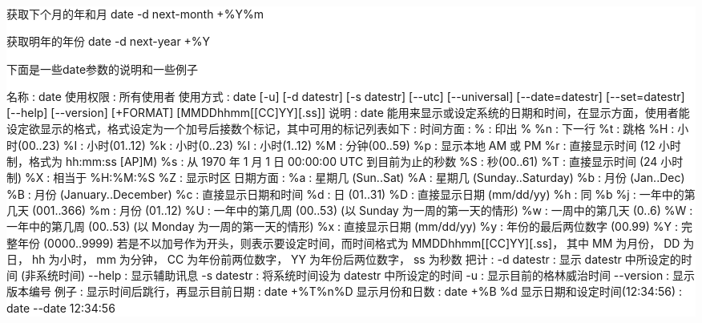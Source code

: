 获取下个月的年和月
date -d next-month +%Y%m

获取明年的年份
date -d next-year +%Y



下面是一些date参数的说明和一些例子


名称 : date 
使用权限 : 所有使用者 
使用方式 : date [-u] [-d datestr] [-s datestr] [--utc] [--universal] [--date=datestr] [--set=datestr] [--help] [--version] [+FORMAT] [MMDDhhmm[[CC]YY][.ss]] 
说明 : date 能用来显示或设定系统的日期和时间，在显示方面，使用者能设定欲显示的格式，格式设定为一个加号后接数个标记，其中可用的标记列表如下 : 
时间方面 : 
% : 印出 
% %n : 下一行 
%t : 跳格 
%H : 小时(00..23) 
%I : 小时(01..12) 
%k : 小时(0..23) 
%l : 小时(1..12) 
%M : 分钟(00..59) 
%p : 显示本地 AM 或 PM 
%r : 直接显示时间 (12 小时制，格式为 hh:mm:ss [AP]M) 
%s : 从 1970 年 1 月 1 日 00:00:00 UTC 到目前为止的秒数 %S : 秒(00..61) 
%T : 直接显示时间 (24 小时制) 
%X : 相当于 %H:%M:%S 
%Z : 显示时区 
日期方面 : 
%a : 星期几 (Sun..Sat) 
%A : 星期几 (Sunday..Saturday) 
%b : 月份 (Jan..Dec) 
%B : 月份 (January..December) 
%c : 直接显示日期和时间 
%d : 日 (01..31) 
%D : 直接显示日期 (mm/dd/yy) 
%h : 同 %b 
%j : 一年中的第几天 (001..366) 
%m : 月份 (01..12) 
%U : 一年中的第几周 (00..53) (以 Sunday 为一周的第一天的情形) 
%w : 一周中的第几天 (0..6) 
%W : 一年中的第几周 (00..53) (以 Monday 为一周的第一天的情形) 
%x : 直接显示日期 (mm/dd/yy) 
%y : 年份的最后两位数字 (00.99) 
%Y : 完整年份 (0000..9999) 
若是不以加号作为开头，则表示要设定时间，而时间格式为 MMDDhhmm[[CC]YY][.ss]， 
其中 MM 为月份， 
DD 为日， 
hh 为小时， 
mm 为分钟， 
CC 为年份前两位数字， 
YY 为年份后两位数字， 
ss 为秒数 
把计 : 
-d datestr : 显示 datestr 中所设定的时间 (非系统时间) 
--help : 显示辅助讯息 
-s datestr : 将系统时间设为 datestr 中所设定的时间 
-u : 显示目前的格林威治时间 
--version : 显示版本编号 
例子 : 
显示时间后跳行，再显示目前日期 : date +%T%n%D 
显示月份和日数 : date +%B %d 
显示日期和设定时间(12:34:56) : date --date 12:34:56 